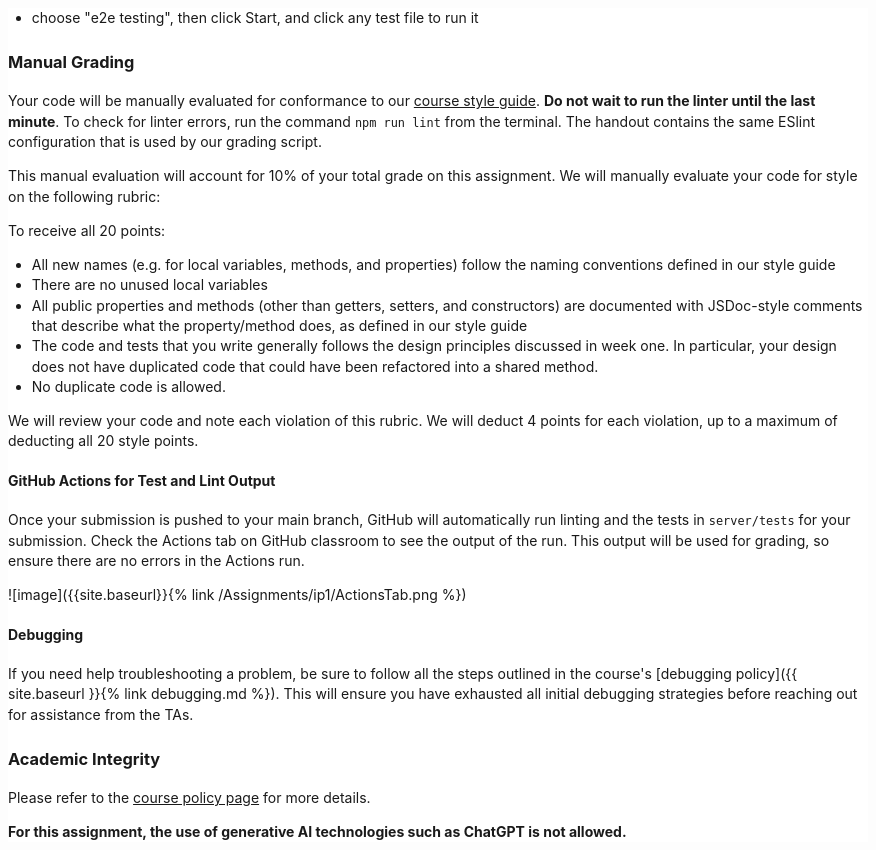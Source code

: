 - choose "e2e testing", then click Start, and click any test file to run it


### Manual Grading

Your code will be manually evaluated for conformance to our [course style guide](https://neu-se.github.io/CS4530-Fall-2025/policies/style/). **Do not wait to run the linter until the last minute**. To check for linter errors, run the command `npm run lint` from the terminal. The handout contains the same ESlint configuration that is used by our grading script.

This manual evaluation will account for 10% of your total grade on this assignment. We will manually evaluate your code for style on the following rubric:

To receive all 20 points:

- All new names (e.g. for local variables, methods, and properties) follow the naming conventions defined in our style guide
- There are no unused local variables
- All public properties and methods (other than getters, setters, and constructors) are documented with JSDoc-style comments that describe what the property/method does, as defined in our style guide
- The code and tests that you write generally follows the design principles discussed in week one. In particular, your design does not have duplicated code that could have been refactored into a shared method.
- No duplicate code is allowed.

We will review your code and note each violation of this rubric. We will deduct 4 points for each violation, up to a maximum of deducting all 20 style points.

#### GitHub Actions for Test and Lint Output

Once your submission is pushed to your main branch, GitHub will automatically run linting and the tests in `server/tests` for your submission. Check the Actions tab on GitHub classroom to see the output of the run. This output will be used for grading, so ensure there are no errors in the Actions run.

![image]({{site.baseurl}}{% link /Assignments/ip1/ActionsTab.png %})


#### Debugging

If you need help troubleshooting a problem, be sure to follow all the steps outlined in the course's [debugging policy]({{ site.baseurl }}{% link debugging.md %}). This will ensure you have exhausted all initial debugging strategies before reaching out for assistance from the TAs.

### Academic Integrity

Please refer to the [course policy page](https://neu-se.github.io/CS4530-Fall-2025/policies/#academic-integrity) for more details.

**For this assignment, the use of generative AI technologies such as ChatGPT is not allowed.**